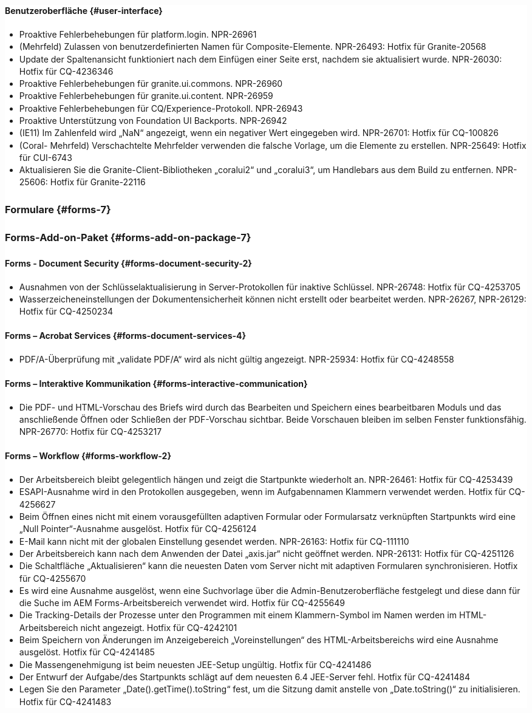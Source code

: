 #### Benutzeroberfläche {#user-interface}

* Proaktive Fehlerbehebungen für platform.login. NPR-26961
* (Mehrfeld) Zulassen von benutzerdefinierten Namen für Composite-Elemente. NPR-26493: Hotfix für Granite-20568
* Update der Spaltenansicht funktioniert nach dem Einfügen einer Seite erst, nachdem sie aktualisiert wurde. NPR-26030: Hotfix für CQ-4236346
* Proaktive Fehlerbehebungen für granite.ui.commons. NPR-26960
* Proaktive Fehlerbehebungen für granite.ui.content. NPR-26959
* Proaktive Fehlerbehebungen für CQ/Experience-Protokoll. NPR-26943
* Proaktive Unterstützung von Foundation UI Backports. NPR-26942
* (IE11) Im Zahlenfeld wird „NaN“ angezeigt, wenn ein negativer Wert eingegeben wird. NPR-26701: Hotfix für CQ-100826
* (Coral- Mehrfeld) Verschachtelte Mehrfelder verwenden die falsche Vorlage, um die Elemente zu erstellen. NPR-25649: Hotfix für CUI-6743
* Aktualisieren Sie die Granite-Client-Bibliotheken „coralui2“ und „coralui3“, um Handlebars aus dem Build zu entfernen. NPR-25606: Hotfix für Granite-22116

### Formulare {#forms-7}

### Forms-Add-on-Paket {#forms-add-on-package-7}

#### Forms - Document Security {#forms-document-security-2}

* Ausnahmen von der Schlüsselaktualisierung in Server-Protokollen für inaktive Schlüssel. NPR-26748: Hotfix für CQ-4253705
* Wasserzeicheneinstellungen der Dokumentensicherheit können nicht erstellt oder bearbeitet werden. NPR-26267, NPR-26129: Hotfix für CQ-4250234

#### Forms – Acrobat Services {#forms-document-services-4}

* PDF/A-Überprüfung mit „validate PDF/A“ wird als nicht gültig angezeigt. NPR-25934: Hotfix für CQ-4248558

#### Forms – Interaktive Kommunikation {#forms-interactive-communication}

* Die PDF- und HTML-Vorschau des Briefs wird durch das Bearbeiten und Speichern eines bearbeitbaren Moduls und das anschließende Öffnen oder Schließen der PDF-Vorschau sichtbar. Beide Vorschauen bleiben im selben Fenster funktionsfähig. NPR-26770: Hotfix für CQ-4253217

#### Forms – Workflow {#forms-workflow-2}

* Der Arbeitsbereich bleibt gelegentlich hängen und zeigt die Startpunkte wiederholt an. NPR-26461: Hotfix für CQ-4253439
* ESAPI-Ausnahme wird in den Protokollen ausgegeben, wenn im Aufgabennamen Klammern verwendet werden. Hotfix für CQ-4256627
* Beim Öffnen eines nicht mit einem vorausgefüllten adaptiven Formular oder Formularsatz verknüpften Startpunkts wird eine „Null Pointer“-Ausnahme ausgelöst. Hotfix für CQ-4256124
* E-Mail kann nicht mit der globalen Einstellung gesendet werden. NPR-26163: Hotfix für CQ-111110
* Der Arbeitsbereich kann nach dem Anwenden der Datei „axis.jar“ nicht geöffnet werden. NPR-26131: Hotfix für CQ-4251126
* Die Schaltfläche „Aktualisieren“ kann die neuesten Daten vom Server nicht mit adaptiven Formularen synchronisieren. Hotfix für CQ-4255670
* Es wird eine Ausnahme ausgelöst, wenn eine Suchvorlage über die Admin-Benutzeroberfläche festgelegt und diese dann für die Suche im AEM Forms-Arbeitsbereich verwendet wird. Hotfix für CQ-4255649
* Die Tracking-Details der Prozesse unter den Programmen mit einem Klammern-Symbol im Namen werden im HTML-Arbeitsbereich nicht angezeigt. Hotfix für CQ-4242101
* Beim Speichern von Änderungen im Anzeigebereich „Voreinstellungen“ des HTML-Arbeitsbereichs wird eine Ausnahme ausgelöst. Hotfix für CQ-4241485
* Die Massengenehmigung ist beim neuesten JEE-Setup ungültig. Hotfix für CQ-4241486
* Der Entwurf der Aufgabe/des Startpunkts schlägt auf dem neuesten 6.4 JEE-Server fehl. Hotfix für CQ-4241484
* Legen Sie den Parameter „Date().getTime().toString“ fest, um die Sitzung damit anstelle von „Date.toString()“ zu initialisieren. Hotfix für CQ-4241483